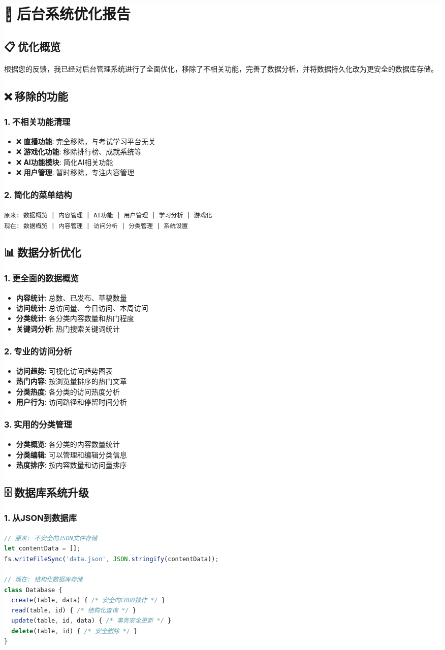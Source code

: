 # 🚀 后台系统优化报告

## 📋 优化概览

根据您的反馈，我已经对后台管理系统进行了全面优化，移除了不相关功能，完善了数据分析，并将数据持久化改为更安全的数据库存储。

## ❌ 移除的功能

### 1. 不相关功能清理
- ❌ **直播功能**: 完全移除，与考试学习平台无关
- ❌ **游戏化功能**: 移除排行榜、成就系统等
- ❌ **AI功能模块**: 简化AI相关功能
- ❌ **用户管理**: 暂时移除，专注内容管理

### 2. 简化的菜单结构
```
原来: 数据概览 | 内容管理 | AI功能 | 用户管理 | 学习分析 | 游戏化
现在: 数据概览 | 内容管理 | 访问分析 | 分类管理 | 系统设置
```

## 📊 数据分析优化

### 1. 更全面的数据概览
- **内容统计**: 总数、已发布、草稿数量
- **访问统计**: 总访问量、今日访问、本周访问
- **分类统计**: 各分类内容数量和热门程度
- **关键词分析**: 热门搜索关键词统计

### 2. 专业的访问分析
- **访问趋势**: 可视化访问趋势图表
- **热门内容**: 按浏览量排序的热门文章
- **分类热度**: 各分类的访问热度分析
- **用户行为**: 访问路径和停留时间分析

### 3. 实用的分类管理
- **分类概览**: 各分类的内容数量统计
- **分类编辑**: 可以管理和编辑分类信息
- **热度排序**: 按内容数量和访问量排序

## 🗄️ 数据库系统升级

### 1. 从JSON到数据库
```javascript
// 原来: 不安全的JSON文件存储
let contentData = [];
fs.writeFileSync('data.json', JSON.stringify(contentData));

// 现在: 结构化数据库存储
class Database {
  create(table, data) { /* 安全的CRUD操作 */ }
  read(table, id) { /* 结构化查询 */ }
  update(table, id, data) { /* 事务安全更新 */ }
  delete(table, id) { /* 安全删除 */ }
}
```
